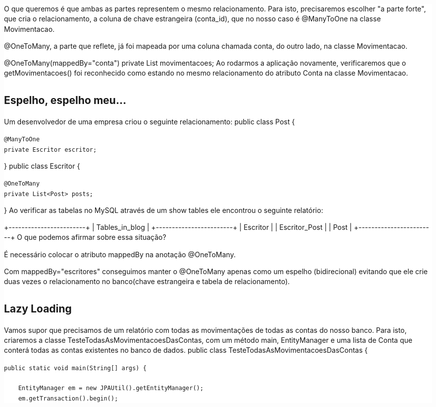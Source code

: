 O que queremos é que ambas as partes representem o mesmo relacionamento. Para isto, precisaremos escolher "a parte forte", que cria o relacionamento, a coluna de chave estrangeira (conta_id), que no nosso caso é @ManyToOne na classe Movimentacao.

@OneToMany, a parte que reflete, já foi mapeada por uma coluna chamada conta, do outro lado, na classe Movimentacao.

@OneToMany(mappedBy="conta")
private List<Movimentacao> movimentacoes;
Ao rodarmos a aplicação novamente, verificaremos que o getMovimentacoes() foi reconhecido como estando no mesmo relacionamento do atributo Conta na classe Movimentacao.


<h2>Espelho, espelho meu...</h2>
Um desenvolvedor de uma empresa criou o seguinte relacionamento:
public class Post {

    @ManyToOne
    private Escritor escritor;

}
public class Escritor {

    @OneToMany
    private List<Post> posts;

}
Ao verificar as tabelas no MySQL através de um show tables ele encontrou o seguinte relatório:

+------------------------+
| Tables_in_blog         |
+------------------------+
| Escritor               |
| Escritor_Post          |
| Post                   |
+------------------------+
O que podemos afirmar sobre essa situação?


É necessário colocar o atributo mappedBy na anotação @OneToMany.
 
Com mappedBy="escritores" conseguimos manter o @OneToMany apenas como um espelho (bidirecional) evitando que ele crie duas vezes o relacionamento no banco(chave estrangeira e tabela de relacionamento).

<h2>Lazy Loading</h2>

Vamos supor que precisamos de um relatório com todas as movimentações de todas as contas do nosso banco. Para isto, criaremos a classe TesteTodasAsMovimentacoesDasContas, com um método main, EntityManager e uma lista de Conta que conterá todas as contas existentes no banco de dados.
public class TesteTodasAsMovimentacoesDasContas {

    public static void main(String[] args) {

        EntityManager em = new JPAUtil().getEntityManager();
        em.getTransaction().begin();
